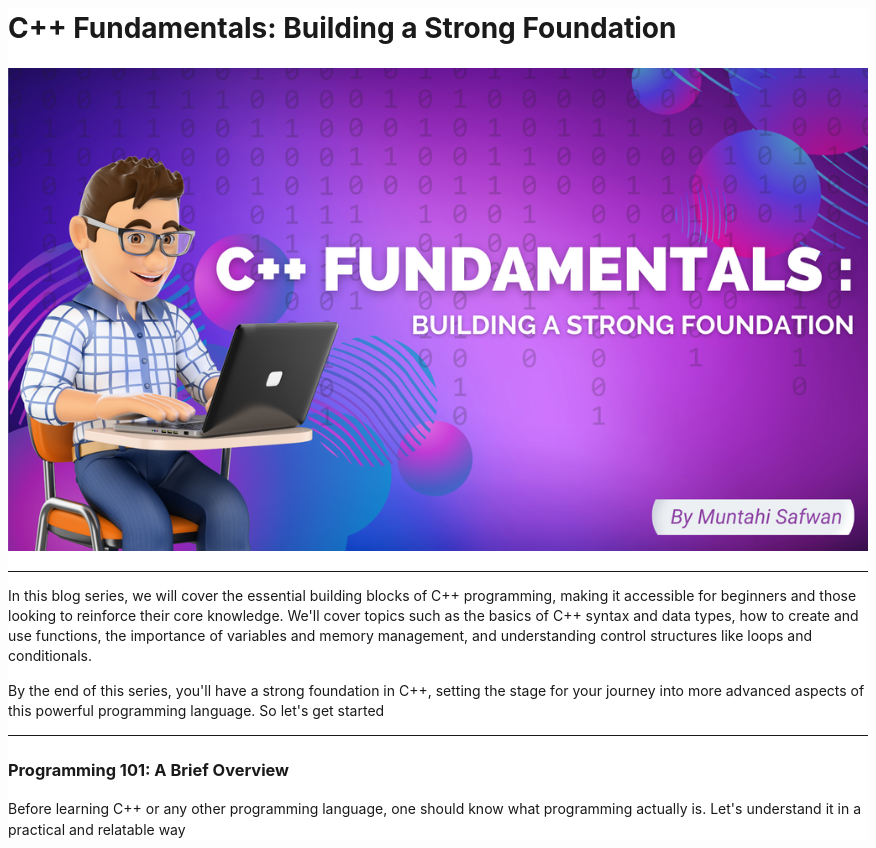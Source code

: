 # C++ Fundamentals: Building a Strong Foundation

![](./images/C++.png)

---

In this blog series, we will cover the essential building blocks of C++ programming, making it accessible for beginners and those looking to reinforce their core knowledge. We'll cover topics such as the basics of C++ syntax and data types, how to create and use functions, the importance of variables and memory management, and understanding control structures like loops and conditionals.

By the end of this series, you'll have a strong foundation in C++, setting the stage for your journey into more advanced aspects of this powerful programming language. So let's get started

---

### Programming 101: A Brief Overview

Before learning C++ or any other programming language, one should know what programming actually is. Let's understand it in a practical and relatable way
